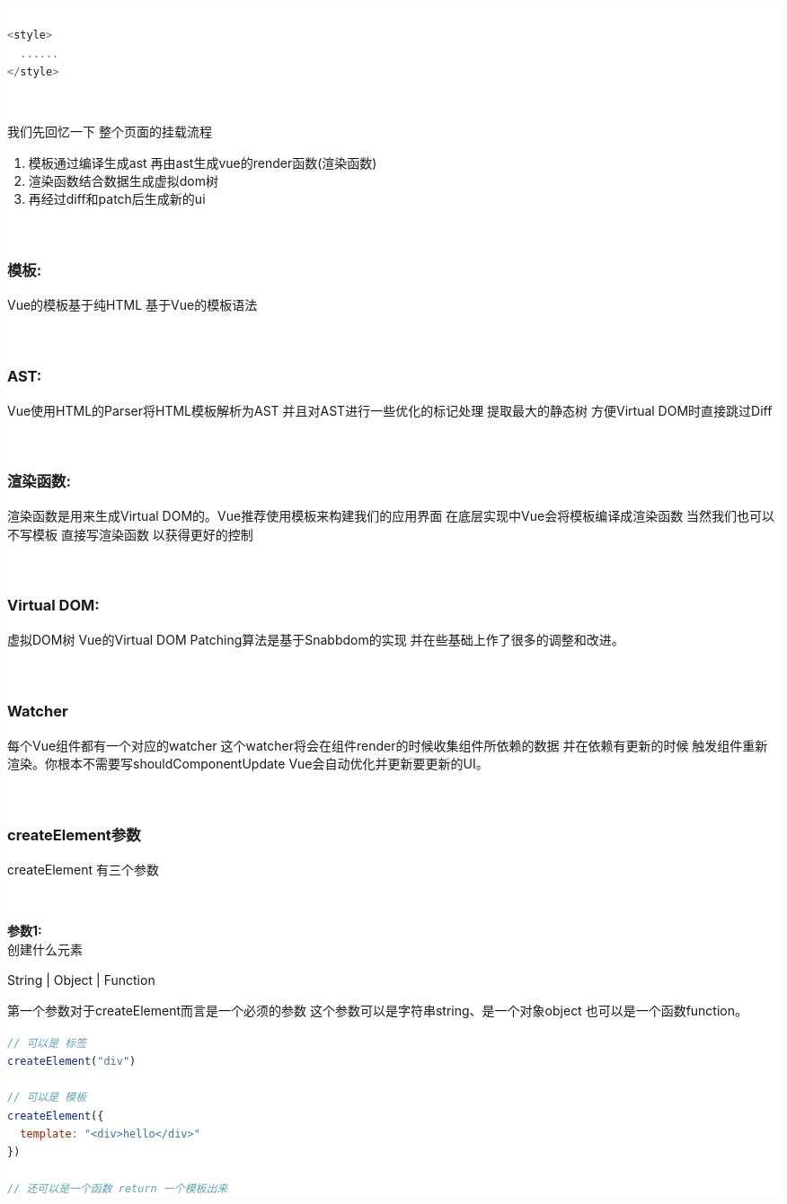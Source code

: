 ```js 

<style>
  ......
</style>
```

<br>

我们先回忆一下 整个页面的挂载流程
1. 模板通过编译生成ast 再由ast生成vue的render函数(渲染函数)
2. 渲染函数结合数据生成虚拟dom树
3. 再经过diff和patch后生成新的ui

<br>

### 模板:
Vue的模板基于纯HTML 基于Vue的模板语法

<br>

### AST:
Vue使用HTML的Parser将HTML模板解析为AST 并且对AST进行一些优化的标记处理 提取最大的静态树 方便Virtual DOM时直接跳过Diff

<br>

### 渲染函数:
渲染函数是用来生成Virtual DOM的。Vue推荐使用模板来构建我们的应用界面 在底层实现中Vue会将模板编译成渲染函数 当然我们也可以不写模板 直接写渲染函数 以获得更好的控制 

<br>

### Virtual DOM:
虚拟DOM树 Vue的Virtual DOM Patching算法是基于Snabbdom的实现 并在些基础上作了很多的调整和改进。


<br>

### Watcher
每个Vue组件都有一个对应的watcher 这个watcher将会在组件render的时候收集组件所依赖的数据 并在依赖有更新的时候 触发组件重新渲染。你根本不需要写shouldComponentUpdate Vue会自动优化并更新要更新的UI。

<br>

### createElement参数
createElement 有三个参数

<br>

**参数1:**  
创建什么元素

String | Object | Function

第一个参数对于createElement而言是一个必须的参数 这个参数可以是字符串string、是一个对象object 也可以是一个函数function。

```js 
// 可以是 标签 
createElement("div")

// 可以是 模板
createElement({
  template: "<div>hello</div>"
})

// 还可以是一个函数 return 一个模板出来
```
